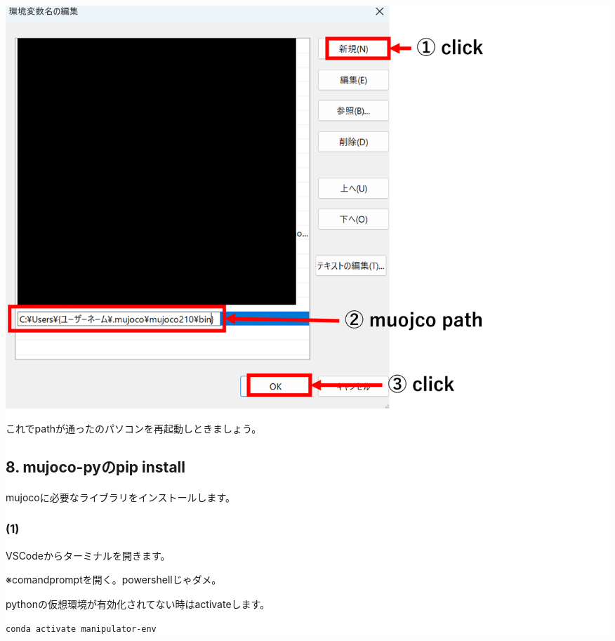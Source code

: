 <img src="img/add_mujoco_path.png" width=720>

これでpathが通ったのパソコンを再起動しときましょう。

## 8. mujoco-pyのpip install

mujocoに必要なライブラリをインストールします。

### (1)

VSCodeからターミナルを開きます。

※comandpromptを開く。powershellじゃダメ。

pythonの仮想環境が有効化されてない時はactivateします。

~~~
conda activate manipulator-env
~~~
